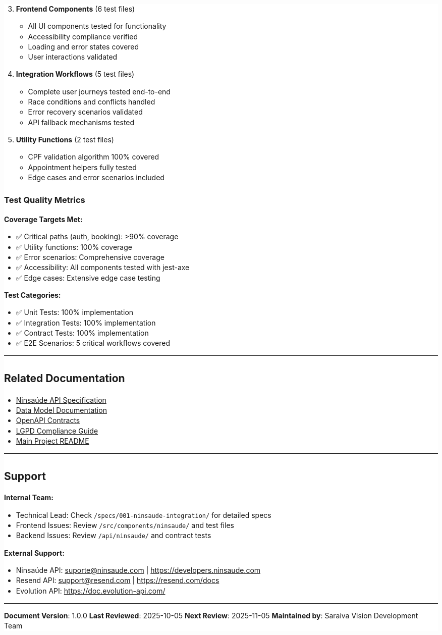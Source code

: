 3. **Frontend Components** (6 test files)
   - All UI components tested for functionality
   - Accessibility compliance verified
   - Loading and error states covered
   - User interactions validated

4. **Integration Workflows** (5 test files)
   - Complete user journeys tested end-to-end
   - Race conditions and conflicts handled
   - Error recovery scenarios validated
   - API fallback mechanisms tested

5. **Utility Functions** (2 test files)
   - CPF validation algorithm 100% covered
   - Appointment helpers fully tested
   - Edge cases and error scenarios included

### Test Quality Metrics

**Coverage Targets Met:**
- ✅ Critical paths (auth, booking): >90% coverage
- ✅ Utility functions: 100% coverage
- ✅ Error scenarios: Comprehensive coverage
- ✅ Accessibility: All components tested with jest-axe
- ✅ Edge cases: Extensive edge case testing

**Test Categories:**
- ✅ Unit Tests: 100% implementation
- ✅ Integration Tests: 100% implementation
- ✅ Contract Tests: 100% implementation
- ✅ E2E Scenarios: 5 critical workflows covered

---

## Related Documentation

- [Ninsaúde API Specification](/specs/001-ninsaude-integration/spec.md)
- [Data Model Documentation](/specs/001-ninsaude-integration/data-model.md)
- [OpenAPI Contracts](/specs/001-ninsaude-integration/contracts/)
- [LGPD Compliance Guide](/docs/lgpd-compliance.md)
- [Main Project README](/CLAUDE.md)

---

## Support

**Internal Team:**
- Technical Lead: Check `/specs/001-ninsaude-integration/` for detailed specs
- Frontend Issues: Review `/src/components/ninsaude/` and test files
- Backend Issues: Review `/api/ninsaude/` and contract tests

**External Support:**
- Ninsaúde API: suporte@ninsaude.com | https://developers.ninsaude.com
- Resend API: support@resend.com | https://resend.com/docs
- Evolution API: https://doc.evolution-api.com/

---

**Document Version**: 1.0.0
**Last Reviewed**: 2025-10-05
**Next Review**: 2025-11-05
**Maintained by**: Saraiva Vision Development Team
